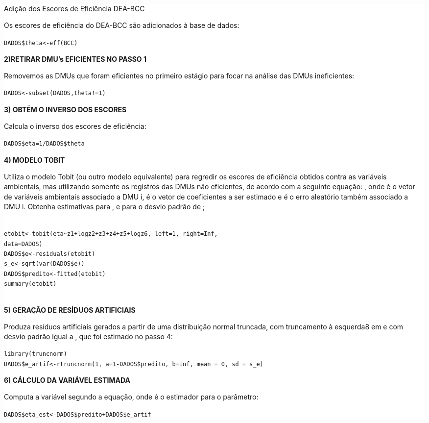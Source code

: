 Adição dos Escores de Eficiência DEA-BCC

Os escores de eficiência do DEA-BCC são adicionados à base de dados:
```{r}
DADOS$theta<-eff(BCC)
```

**2)RETIRAR DMU’s EFICIENTES NO PASSO 1**

Removemos as DMUs que foram eficientes no primeiro estágio para focar na análise das DMUs ineficientes:

```{r}
DADOS<-subset(DADOS,theta!=1)

```

**3) OBTÉM O INVERSO DOS ESCORES**

Calcula o inverso dos escores de eficiência:
```{r}
DADOS$eta=1/DADOS$theta
```

**4) MODELO TOBIT**

Utiliza o modelo Tobit (ou outro modelo equivalente) para regredir os escores de eficiência obtidos contra as variáveis ambientais, mas utilizando somente os registros das DMUs não eficientes, de acordo com a seguinte equação: , onde é o vetor de variáveis ambientais associado a DMU i, é o vetor de coeficientes a ser estimado e é o erro aleatório também associado a DMU i. Obtenha estimativas para , e para o desvio padrão de ;

```{r}

etobit<-tobit(eta~z1+logz2+z3+z4+z5+logz6, left=1, right=Inf,
data=DADOS)
DADOS$e<-residuals(etobit)
s_e<-sqrt(var(DADOS$e))
DADOS$predito<-fitted(etobit)
summary(etobit)


```
**5) GERAÇÃO DE RESÍDUOS ARTIFICIAIS**

Produza resíduos artificiais gerados a partir de uma distribuição normal truncada, com truncamento à esquerda8 em e com desvio padrão igual a , que foi estimado no passo 4:
```{r}
library(truncnorm)
DADOS$e_artif<-rtruncnorm(1, a=1-DADOS$predito, b=Inf, mean = 0, sd = s_e)
```

**6) CÁLCULO DA VARIÁVEL ESTIMADA**

Computa a variável segundo a equação, onde é o estimador para o parâmetro:
```{r}
DADOS$eta_est<-DADOS$predito+DADOS$e_artif

```
